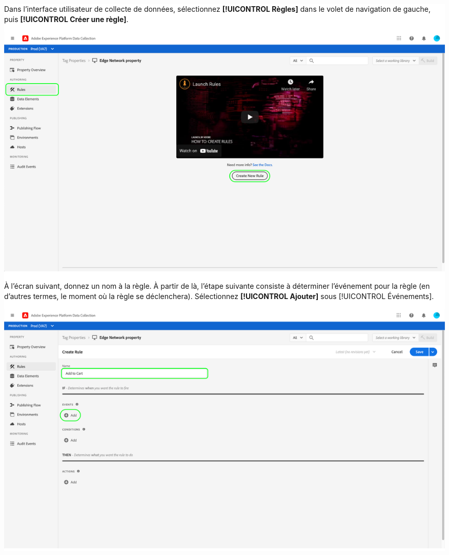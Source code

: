 Dans l’interface utilisateur de collecte de données, sélectionnez **[!UICONTROL Règles]** dans le volet de navigation de gauche, puis **[!UICONTROL Créer une règle]**.

![Règles](./images/e2e/rules.png)

À l’écran suivant, donnez un nom à la règle. À partir de là, l’étape suivante consiste à déterminer l’événement pour la règle (en d’autres termes, le moment où la règle se déclenchera). Sélectionnez **[!UICONTROL Ajouter]** sous [!UICONTROL Événements].

![Règle de nom](./images/e2e/name-rule.png)
